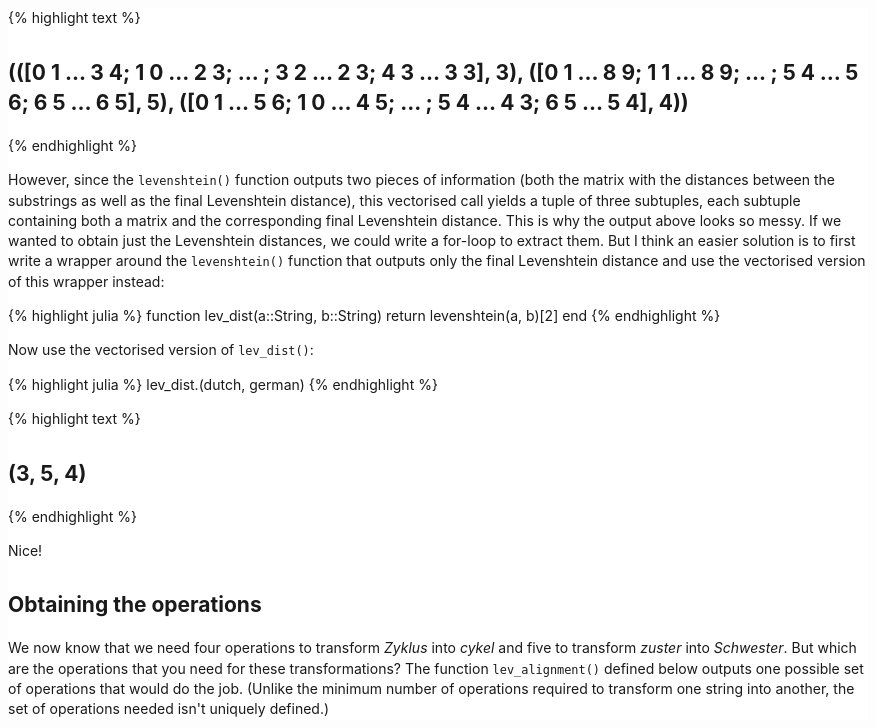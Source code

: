 

{% highlight text %}
## (([0 1 … 3 4; 1 0 … 2 3; … ; 3 2 … 2 3; 4 3 … 3 3], 3), ([0 1 … 8 9; 1 1 … 8 9; … ; 5 4 … 5 6; 6 5 … 6 5], 5), ([0 1 … 5 6; 1 0 … 4 5; … ; 5 4 … 4 3; 6 5 … 5 4], 4))
{% endhighlight %}

However, since the `levenshtein()` function outputs
two pieces of information (both the matrix with the
distances between the substrings as well as the final
Levenshtein distance), this vectorised call yields
a tuple of three subtuples, each subtuple containing
both a matrix and the corresponding final Levenshtein distance.
This is why the output above looks so messy.
If we wanted to obtain just the Levenshtein distances,
we could write a for-loop to extract them. 
But I think an easier solution is to first write a wrapper
around the `levenshtein()` function that outputs only
the final Levenshtein distance and use the vectorised version
of this wrapper instead:


{% highlight julia %}
function lev_dist(a::String, b::String)
  return levenshtein(a, b)[2]
end
{% endhighlight %}


Now use the vectorised version of `lev_dist()`:

{% highlight julia %}
lev_dist.(dutch, german)
{% endhighlight %}



{% highlight text %}
## (3, 5, 4)
{% endhighlight %}

Nice!

## Obtaining the operations
We now know that we need four operations to transform
_Zyklus_ into _cykel_ and five to transform _zuster_ 
into _Schwester_. But which are the operations that you need
for these transformations?
The function `lev_alignment()` defined below outputs
one possible set of operations that would do the job.
(Unlike the minimum number of operations required to
transform one string into another, the set of operations needed
isn't uniquely defined.)
